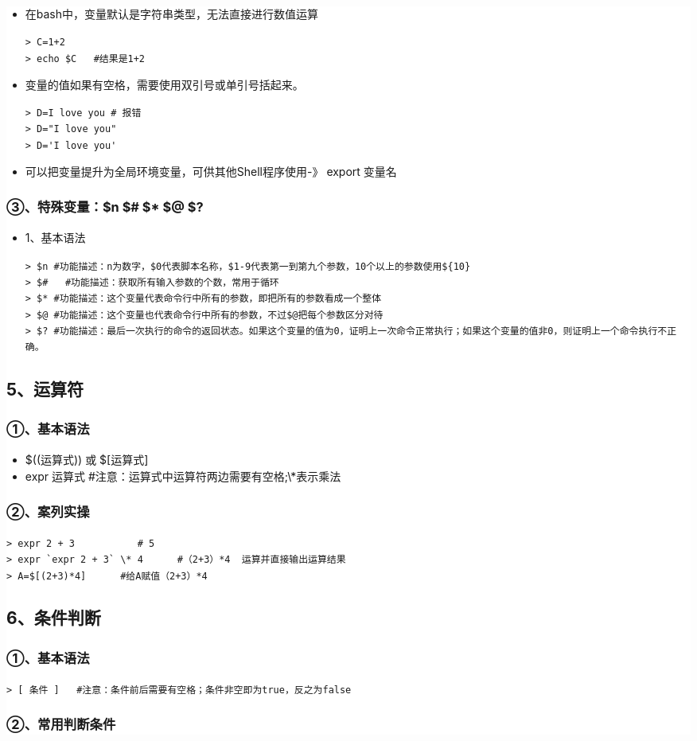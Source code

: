   * 在bash中，变量默认是字符串类型，无法直接进行数值运算

    ```linux
    > C=1+2
    > echo $C   #结果是1+2
    ```

  * 变量的值如果有空格，需要使用双引号或单引号括起来。

    ```linux
    > D=I love you # 报错
    > D="I love you" 
    > D='I love you'
    ```

  * 可以把变量提升为全局环境变量，可供其他Shell程序使用-》   export 变量名

### ③、特殊变量：$n    $#    $*     $@     $?

* 1、基本语法

  ```linux
  > $n #功能描述：n为数字，$0代表脚本名称，$1-9代表第一到第九个参数，10个以上的参数使用${10}
  > $#   #功能描述：获取所有输入参数的个数，常用于循环
  > $* #功能描述：这个变量代表命令行中所有的参数，即把所有的参数看成一个整体
  > $@ #功能描述：这个变量也代表命令行中所有的参数，不过$@把每个参数区分对待
  > $? #功能描述：最后一次执行的命令的返回状态。如果这个变量的值为0，证明上一次命令正常执行；如果这个变量的值非0，则证明上一个命令执行不正确。
  ```

## 5、运算符

### ①、基本语法

* $((运算式))    或       $[运算式]
* expr 运算式     #注意：运算式中运算符两边需要有空格;\\*表示乘法

### ②、案列实操

```linux
> expr 2 + 3           # 5
> expr `expr 2 + 3` \* 4      #（2+3）*4  运算并直接输出运算结果
> A=$[(2+3)*4]      #给A赋值（2+3）*4
```

## 6、条件判断

### ①、基本语法

```linux
> [ 条件 ]   #注意：条件前后需要有空格；条件非空即为true，反之为false
```

### ②、常用判断条件
